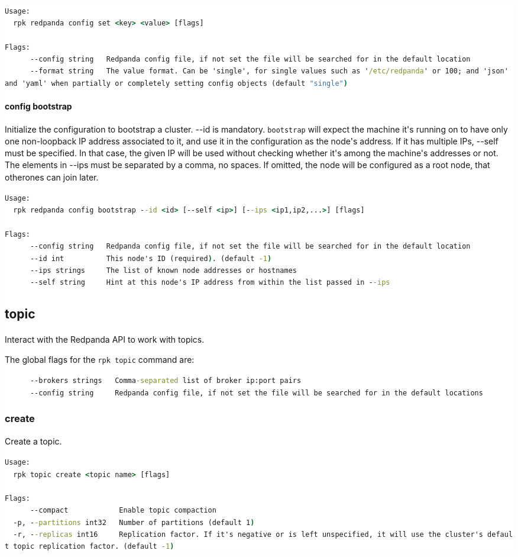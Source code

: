 ```cmd
Usage:
  rpk redpanda config set <key> <value> [flags]

Flags:
      --config string   Redpanda config file, if not set the file will be searched for in the default location
      --format string   The value format. Can be 'single', for single values such as '/etc/redpanda' or 100; and 'json' and 'yaml' when partially or completely setting config objects (default "single")
```

#### config bootstrap

Initialize the configuration to bootstrap a cluster. --id is mandatory. `bootstrap` will expect the machine it's running on to have only one non-loopback IP address associated to it, and use it in the configuration as the node's address. If it has multiple IPs, --self must be specified. In that case, the given IP will be used without checking whether it's among the machine's addresses or not. The elements in --ips must be separated by a comma, no spaces. If omitted, the node will be configured as a root node, that otherones can join later.

```cmd
Usage:
  rpk redpanda config bootstrap --id <id> [--self <ip>] [--ips <ip1,ip2,...>] [flags]

Flags:
      --config string   Redpanda config file, if not set the file will be searched for in the default location
      --id int          This node's ID (required). (default -1)
      --ips strings     The list of known node addresses or hostnames
      --self string     Hint at this node's IP address from within the list passed in --ips
```

## topic

Interact with the Redpanda API to work with topics.

The global flags for the `rpk topic` command are:

```cmd
      --brokers strings   Comma-separated list of broker ip:port pairs
      --config string     Redpanda config file, if not set the file will be searched for in the default locations
```

### create

Create a topic.

```cmd
Usage:
  rpk topic create <topic name> [flags]

Flags:
      --compact            Enable topic compaction
  -p, --partitions int32   Number of partitions (default 1)
  -r, --replicas int16     Replication factor. If it's negative or is left unspecified, it will use the cluster's default topic replication factor. (default -1)
```
